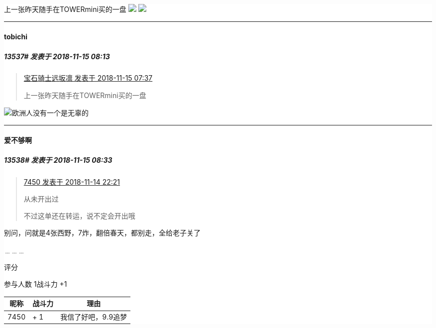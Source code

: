 


上一张昨天随手在TOWERmini买的一盘
<img src="https://i.loli.net/2018/11/15/5becb1ab310d2.png" referrerpolicy="no-referrer">
<img src="https://static.saraba1st.com/image/smiley/face2017/070.png" referrerpolicy="no-referrer">







-----

####  tobichi  
##### 13537#       发表于 2018-11-15 08:13



<blockquote><a href="httphttps://bbs.saraba1st.com/2b/forum.php?mod=redirect&amp;goto=findpost&amp;pid=41597914&amp;ptid=1102389" target="_blank">宝石骑士远坂凛 发表于 2018-11-15 07:37</a>

上一张昨天随手在TOWERmini买的一盘</blockquote>
<img src="https://static.saraba1st.com/image/smiley/face2017/086.png" referrerpolicy="no-referrer">欧洲人没有一个是无辜的







-----

####  爱不够啊  
##### 13538#       发表于 2018-11-15 08:33



<blockquote><a href="httphttps://bbs.saraba1st.com/2b/forum.php?mod=redirect&amp;goto=findpost&amp;pid=41595871&amp;ptid=1102389" target="_blank">7450 发表于 2018-11-14 22:21</a>

从未开出过

不过这单还在转运，说不定会开出哦</blockquote>
别问，问就是4张西野，7炸，翻倍春天，都别走，全给老子关了



﹍﹍﹍

评分





 参与人数 1战斗力 +1

|昵称|战斗力|理由|
|----|---|---|
| 7450| + 1|我信了好吧，9.9追梦|


